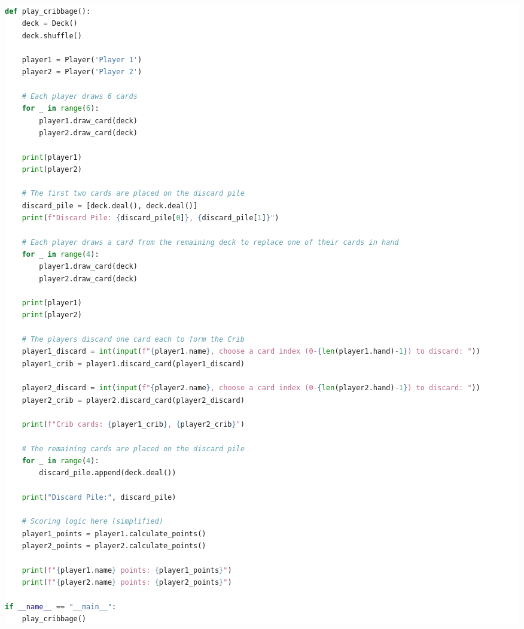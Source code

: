 ```python
def play_cribbage():
    deck = Deck()
    deck.shuffle()

    player1 = Player('Player 1')
    player2 = Player('Player 2')

    # Each player draws 6 cards
    for _ in range(6):
        player1.draw_card(deck)
        player2.draw_card(deck)

    print(player1)
    print(player2)

    # The first two cards are placed on the discard pile
    discard_pile = [deck.deal(), deck.deal()]
    print(f"Discard Pile: {discard_pile[0]}, {discard_pile[1]}")

    # Each player draws a card from the remaining deck to replace one of their cards in hand
    for _ in range(4):
        player1.draw_card(deck)
        player2.draw_card(deck)

    print(player1)
    print(player2)

    # The players discard one card each to form the Crib
    player1_discard = int(input(f"{player1.name}, choose a card index (0-{len(player1.hand)-1}) to discard: "))
    player1_crib = player1.discard_card(player1_discard)

    player2_discard = int(input(f"{player2.name}, choose a card index (0-{len(player2.hand)-1}) to discard: "))
    player2_crib = player2.discard_card(player2_discard)

    print(f"Crib cards: {player1_crib}, {player2_crib}")

    # The remaining cards are placed on the discard pile
    for _ in range(4):
        discard_pile.append(deck.deal())

    print("Discard Pile:", discard_pile)

    # Scoring logic here (simplified)
    player1_points = player1.calculate_points()
    player2_points = player2.calculate_points()

    print(f"{player1.name} points: {player1_points}")
    print(f"{player2.name} points: {player2_points}")

if __name__ == "__main__":
    play_cribbage()
```
</div>
